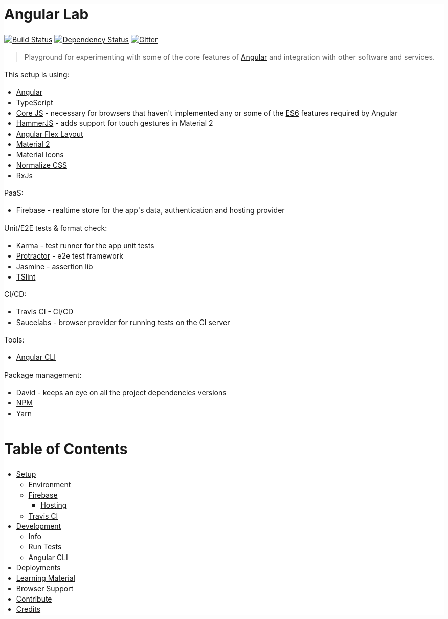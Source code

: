 # Angular Lab

[![Build Status](https://img.shields.io/travis/rolandjitsu/angular-lab.svg?style=flat-square)](https://travis-ci.org/rolandjitsu/angular-lab)
[![Dependency Status](https://david-dm.org/rolandjitsu/angular-lab.svg?style=flat-square)](https://github.com/rolandjitsu/angular-lab)
[![Gitter](https://img.shields.io/gitter/room/nwjs/nw.js.svg?style=flat-square)](https://gitter.im/rolandjitsu/angular-lab)
> Playground for experimenting with some of the core features of [Angular](https://angular.io) and integration with other software and services.

This setup is using:
* [Angular](http://angular.io)
* [TypeScript](http://www.typescriptlang.org)
* [Core JS](https://github.com/zloirock/core-js) - necessary for browsers that haven't implemented any or some of the [ES6](http://es6-features.org) features required by Angular
* [HammerJS](http://hammerjs.github.io) - adds support for touch gestures in Material 2
* [Angular Flex Layout](https://github.com/angular/flex-layout)
* [Material 2](https://material.angular.io)
* [Material Icons](https://material.io/icons)
* [Normalize CSS](https://necolas.github.io/normalize.css)
* [RxJs](http://reactivex.io/rxjs)

PaaS:
* [Firebase](https://firebase.com) - realtime store for the app's data, authentication and hosting provider

Unit/E2E tests & format check:
* [Karma](http://karma-runner.github.io) - test runner for the app unit tests
* [Protractor](https://angular.github.io/protractor) - e2e test framework
* [Jasmine](http://jasmine.github.io) - assertion lib
* [TSlint](https://palantir.github.io/tslint)

CI/CD:
* [Travis CI](https://travis-ci.org) - CI/CD
* [Saucelabs](https://saucelabs.com) - browser provider for running tests on the CI server

Tools:
* [Angular CLI](https://cli.angular.io)

Package management:
* [David](https://david-dm.org) - keeps an eye on all the project dependencies versions
* [NPM](https://www.npmjs.com)
* [Yarn](https://yarnpkg.com/en)


# Table of Contents

* [Setup](#setup)
    * [Environment](#environment)
	* [Firebase](#firebase)
		* [Hosting](#hosting)
	* [Travis CI](#travis-ci)
* [Development](#development)
	* [Info](#info)
	* [Run Tests](#run-tests)
	* [Angular CLI](#angular-cli)
* [Deployments](#deployments)
* [Learning Material](#learning-material)
* [Browser Support](#browser-support)
* [Contribute](#contribute)
* [Credits](#credits)
